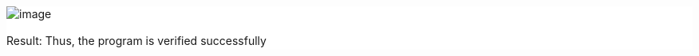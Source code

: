 ![image](https://github.com/user-attachments/assets/09ece90a-d42d-49cf-90dc-c80239616845)




Result:
Thus, the program is verified successfully



























